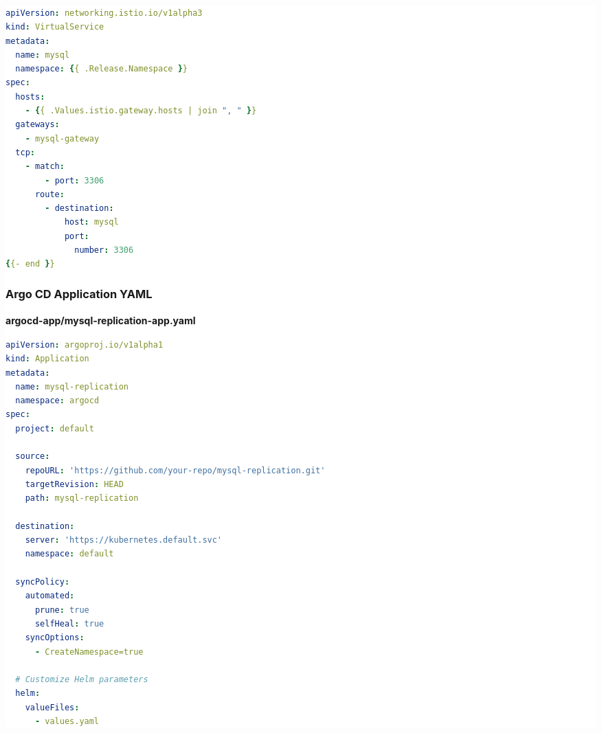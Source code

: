 ```yaml
apiVersion: networking.istio.io/v1alpha3
kind: VirtualService
metadata:
  name: mysql
  namespace: {{ .Release.Namespace }}
spec:
  hosts:
    - {{ .Values.istio.gateway.hosts | join ", " }}
  gateways:
    - mysql-gateway
  tcp:
    - match:
        - port: 3306
      route:
        - destination:
            host: mysql
            port:
              number: 3306
{{- end }}
```

### Argo CD Application YAML

**argocd-app/mysql-replication-app.yaml**
```yaml
apiVersion: argoproj.io/v1alpha1
kind: Application
metadata:
  name: mysql-replication
  namespace: argocd
spec:
  project: default

  source:
    repoURL: 'https://github.com/your-repo/mysql-replication.git'
    targetRevision: HEAD
    path: mysql-replication

  destination:
    server: 'https://kubernetes.default.svc'
    namespace: default

  syncPolicy:
    automated:
      prune: true
      selfHeal: true
    syncOptions:
      - CreateNamespace=true

  # Customize Helm parameters
  helm:
    valueFiles:
      - values.yaml
```
